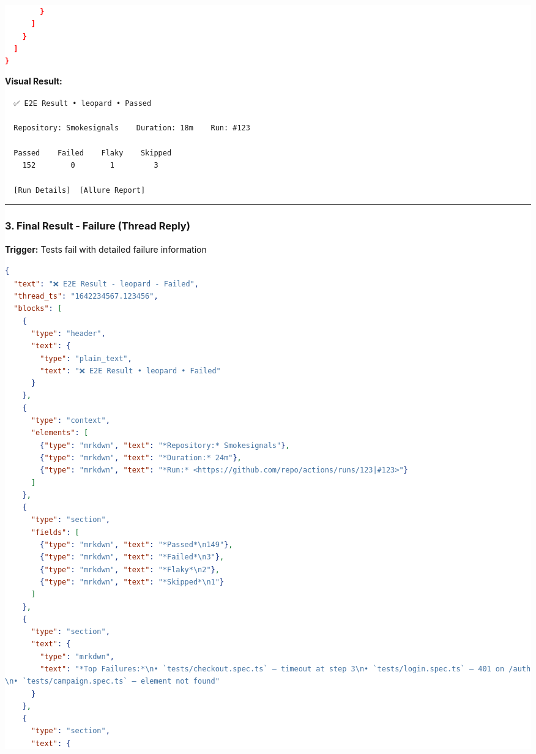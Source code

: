 ```json
        }
      ]
    }
  ]
}
```

**Visual Result:**
```
  ✅ E2E Result • leopard • Passed

  Repository: Smokesignals    Duration: 18m    Run: #123

  Passed    Failed    Flaky    Skipped
    152        0        1         3

  [Run Details]  [Allure Report]
```

---

### 3. Final Result - Failure (Thread Reply)

**Trigger:** Tests fail with detailed failure information

```json
{
  "text": "❌ E2E Result - leopard - Failed", 
  "thread_ts": "1642234567.123456",
  "blocks": [
    {
      "type": "header",
      "text": {
        "type": "plain_text",
        "text": "❌ E2E Result • leopard • Failed"
      }
    },
    {
      "type": "context",
      "elements": [
        {"type": "mrkdwn", "text": "*Repository:* Smokesignals"},
        {"type": "mrkdwn", "text": "*Duration:* 24m"},
        {"type": "mrkdwn", "text": "*Run:* <https://github.com/repo/actions/runs/123|#123>"}
      ]
    },
    {
      "type": "section",
      "fields": [
        {"type": "mrkdwn", "text": "*Passed*\n149"},
        {"type": "mrkdwn", "text": "*Failed*\n3"},
        {"type": "mrkdwn", "text": "*Flaky*\n2"},
        {"type": "mrkdwn", "text": "*Skipped*\n1"}
      ]
    },
    {
      "type": "section",
      "text": {
        "type": "mrkdwn",
        "text": "*Top Failures:*\n• `tests/checkout.spec.ts` — timeout at step 3\n• `tests/login.spec.ts` — 401 on /auth\n• `tests/campaign.spec.ts` — element not found"
      }
    },
    {
      "type": "section", 
      "text": {
```